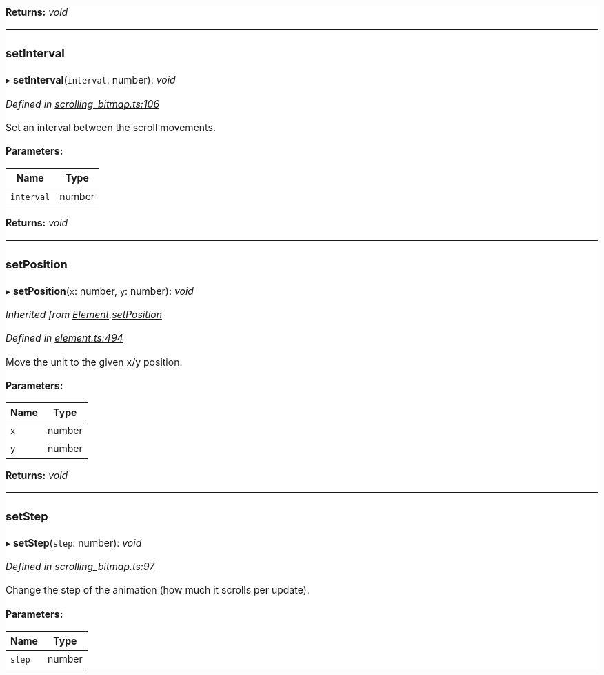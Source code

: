 **Returns:** *void*

___

###  setInterval

▸ **setInterval**(`interval`: number): *void*

*Defined in [scrolling_bitmap.ts:106](https://github.com/noobiept/game_engine/blob/625c324/source/scrolling_bitmap.ts#L106)*

Set an interval between the scroll movements.

**Parameters:**

Name | Type |
------ | ------ |
`interval` | number |

**Returns:** *void*

___

###  setPosition

▸ **setPosition**(`x`: number, `y`: number): *void*

*Inherited from [Element](game.element.md).[setPosition](game.element.md#setposition)*

*Defined in [element.ts:494](https://github.com/noobiept/game_engine/blob/625c324/source/element.ts#L494)*

Move the unit to the given x/y position.

**Parameters:**

Name | Type |
------ | ------ |
`x` | number |
`y` | number |

**Returns:** *void*

___

###  setStep

▸ **setStep**(`step`: number): *void*

*Defined in [scrolling_bitmap.ts:97](https://github.com/noobiept/game_engine/blob/625c324/source/scrolling_bitmap.ts#L97)*

Change the step of the animation (how much it scrolls per update).

**Parameters:**

Name | Type |
------ | ------ |
`step` | number |
